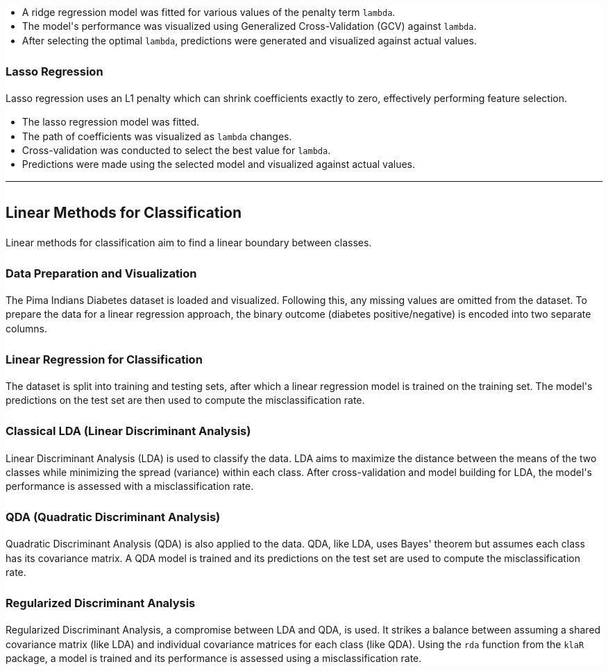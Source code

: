 - A ridge regression model was fitted for various values of the penalty term `lambda`.
- The model's performance was visualized using Generalized Cross-Validation (GCV) against `lambda`.
- After selecting the optimal `lambda`, predictions were generated and visualized against actual values.

### Lasso Regression

Lasso regression uses an L1 penalty which can shrink coefficients exactly to zero, effectively performing feature selection.

- The lasso regression model was fitted.
- The path of coefficients was visualized as `lambda` changes.
- Cross-validation was conducted to select the best value for `lambda`.
- Predictions were made using the selected model and visualized against actual values.

---

## Linear Methods for Classification

Linear methods for classification aim to find a linear boundary between classes. 

### Data Preparation and Visualization

The Pima Indians Diabetes dataset is loaded and visualized. Following this, any missing values are omitted from the dataset. To prepare the data for a linear regression approach, the binary outcome (diabetes positive/negative) is encoded into two separate columns.

### Linear Regression for Classification

The dataset is split into training and testing sets, after which a linear regression model is trained on the training set. The model's predictions on the test set are then used to compute the misclassification rate.

### Classical LDA (Linear Discriminant Analysis)

Linear Discriminant Analysis (LDA) is used to classify the data. LDA aims to maximize the distance between the means of the two classes while minimizing the spread (variance) within each class. After cross-validation and model building for LDA, the model's performance is assessed with a misclassification rate.

### QDA (Quadratic Discriminant Analysis)

Quadratic Discriminant Analysis (QDA) is also applied to the data. QDA, like LDA, uses Bayes' theorem but assumes each class has its covariance matrix. A QDA model is trained and its predictions on the test set are used to compute the misclassification rate.

### Regularized Discriminant Analysis

Regularized Discriminant Analysis, a compromise between LDA and QDA, is used. It strikes a balance between assuming a shared covariance matrix (like LDA) and individual covariance matrices for each class (like QDA). Using the `rda` function from the `klaR` package, a model is trained and its performance is assessed using a misclassification rate.
